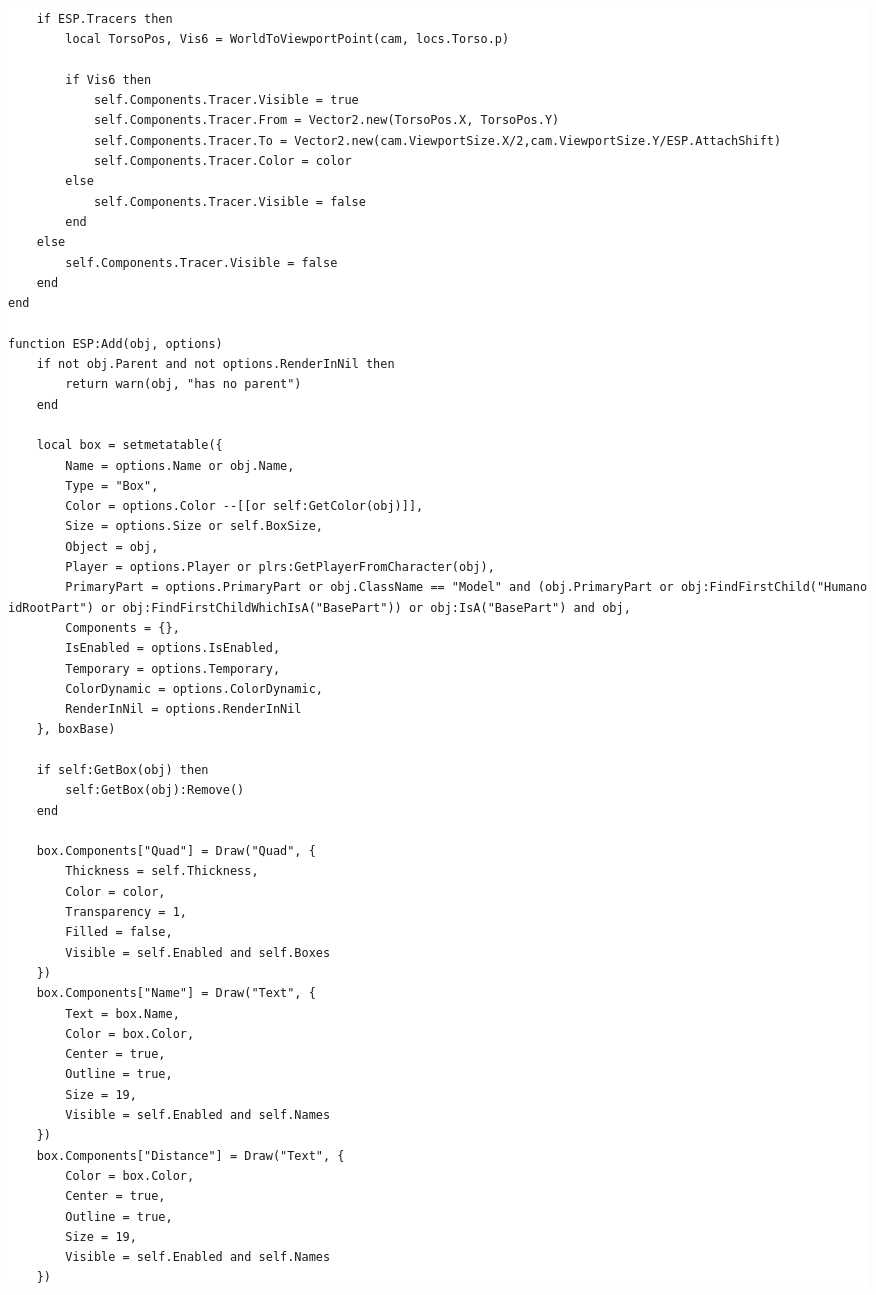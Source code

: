         if ESP.Tracers then
            local TorsoPos, Vis6 = WorldToViewportPoint(cam, locs.Torso.p)

            if Vis6 then
                self.Components.Tracer.Visible = true
                self.Components.Tracer.From = Vector2.new(TorsoPos.X, TorsoPos.Y)
                self.Components.Tracer.To = Vector2.new(cam.ViewportSize.X/2,cam.ViewportSize.Y/ESP.AttachShift)
                self.Components.Tracer.Color = color
            else
                self.Components.Tracer.Visible = false
            end
        else
            self.Components.Tracer.Visible = false
        end
    end

    function ESP:Add(obj, options)
        if not obj.Parent and not options.RenderInNil then
            return warn(obj, "has no parent")
        end

        local box = setmetatable({
            Name = options.Name or obj.Name,
            Type = "Box",
            Color = options.Color --[[or self:GetColor(obj)]],
            Size = options.Size or self.BoxSize,
            Object = obj,
            Player = options.Player or plrs:GetPlayerFromCharacter(obj),
            PrimaryPart = options.PrimaryPart or obj.ClassName == "Model" and (obj.PrimaryPart or obj:FindFirstChild("HumanoidRootPart") or obj:FindFirstChildWhichIsA("BasePart")) or obj:IsA("BasePart") and obj,
            Components = {},
            IsEnabled = options.IsEnabled,
            Temporary = options.Temporary,
            ColorDynamic = options.ColorDynamic,
            RenderInNil = options.RenderInNil
        }, boxBase)

        if self:GetBox(obj) then
            self:GetBox(obj):Remove()
        end

        box.Components["Quad"] = Draw("Quad", {
            Thickness = self.Thickness,
            Color = color,
            Transparency = 1,
            Filled = false,
            Visible = self.Enabled and self.Boxes
        })
        box.Components["Name"] = Draw("Text", {
            Text = box.Name,
            Color = box.Color,
            Center = true,
            Outline = true,
            Size = 19,
            Visible = self.Enabled and self.Names
        })
        box.Components["Distance"] = Draw("Text", {
            Color = box.Color,
            Center = true,
            Outline = true,
            Size = 19,
            Visible = self.Enabled and self.Names
        })
        